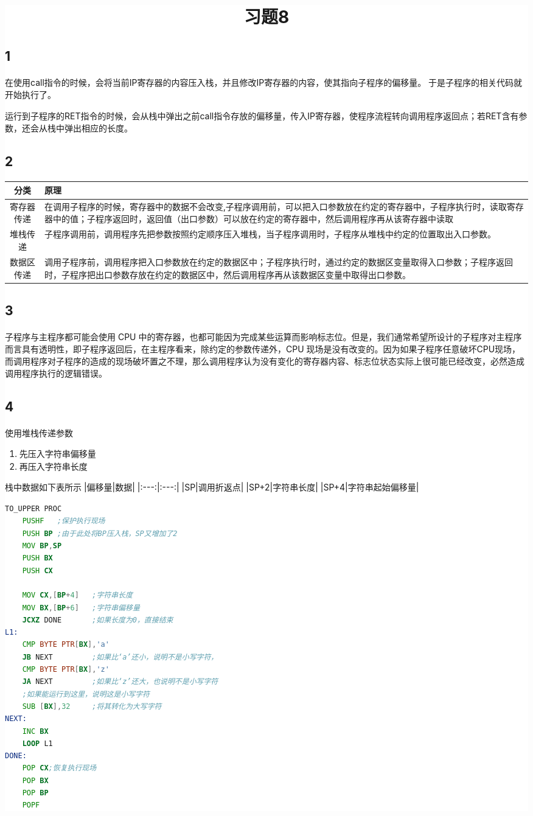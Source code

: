 <h1 align="center">习题8</h1>



## 1
在使用call指令的时候，会将当前IP寄存器的内容压入栈，并且修改IP寄存器的内容，使其指向子程序的偏移量。
于是子程序的相关代码就开始执行了。


运行到子程序的RET指令的时候，会从栈中弹出之前call指令存放的偏移量，传入IP寄存器，使程序流程转向调用程序返回点；若RET含有参数，还会从栈中弹出相应的长度。

## 2

|分类|原理|
|:---:|:---|
|寄存器传递|在调用子程序的时候，寄存器中的数据不会改变,子程序调用前，可以把入口参数放在约定的寄存器中，子程序执行时，读取寄存器中的值；子程序返回时，返回值（出口参数）可以放在约定的寄存器中，然后调用程序再从该寄存器中读取
|堆栈传递|子程序调用前，调用程序先把参数按照约定顺序压入堆栈，当子程序调用时，子程序从堆栈中约定的位置取出入口参数。
|数据区传递|调用子程序前，调用程序把入口参数放在约定的数据区中；子程序执行时，通过约定的数据区变量取得入口参数；子程序返回时，子程序把出口参数存放在约定的数据区中，然后调用程序再从该数据区变量中取得出口参数。

## 3
子程序与主程序都可能会使用 CPU 中的寄存器，也都可能因为完成某些运算而影响标志位。但是，我们通常希望所设计的子程序对主程序而言具有透明性，即子程序返回后，在主程序看来，除约定的参数传递外，CPU 现场是没有改变的。因为如果子程序任意破坏CPU现场，而调用程序对子程序的造成的现场破坏置之不理，那么调用程序认为没有变化的寄存器内容、标志位状态实际上很可能已经改变，必然造成调用程序执行的逻辑错误。
## 4
使用堆栈传递参数

1. 先压入字符串偏移量
2. 再压入字符串长度

栈中数据如下表所示
|偏移量|数据|
|:---:|:---:|
|SP|调用折返点|
|SP+2|字符串长度|
|SP+4|字符串起始偏移量|
```asm
TO_UPPER PROC
    PUSHF   ;保护执行现场
    PUSH BP ;由于此处将BP压入栈，SP又增加了2
    MOV BP,SP
    PUSH BX
    PUSH CX

    MOV CX,[BP+4]   ;字符串长度
    MOV BX,[BP+6]   ;字符串偏移量
    JCXZ DONE       ;如果长度为0，直接结束
L1:
    CMP BYTE PTR[BX],'a'
    JB NEXT         ;如果比‘a’还小，说明不是小写字符，
    CMP BYTE PTR[BX],'z'
    JA NEXT         ;如果比‘z’还大，也说明不是小写字符
    ;如果能运行到这里，说明这是小写字符
    SUB [BX],32     ;将其转化为大写字符
NEXT:
    INC BX
    LOOP L1
DONE:
    POP CX;恢复执行现场
    POP BX
    POP BP
    POPF
```
